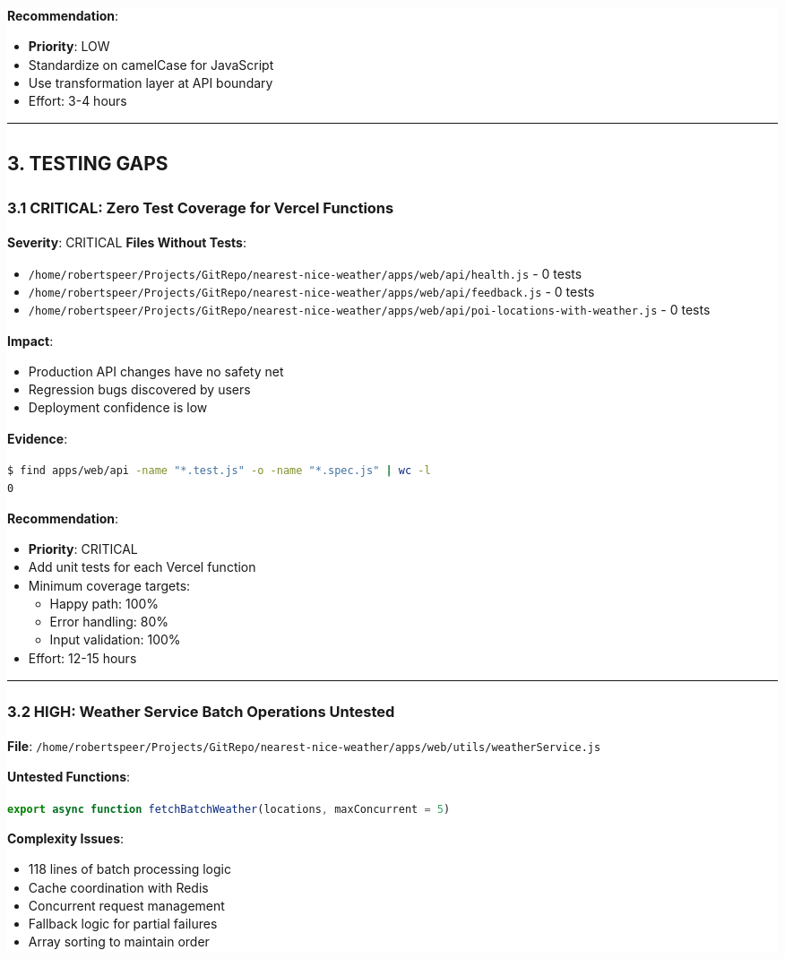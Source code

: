**Recommendation**:
- **Priority**: LOW
- Standardize on camelCase for JavaScript
- Use transformation layer at API boundary
- Effort: 3-4 hours

---

## 3. TESTING GAPS

### 3.1 CRITICAL: Zero Test Coverage for Vercel Functions

**Severity**: CRITICAL
**Files Without Tests**:
- `/home/robertspeer/Projects/GitRepo/nearest-nice-weather/apps/web/api/health.js` - 0 tests
- `/home/robertspeer/Projects/GitRepo/nearest-nice-weather/apps/web/api/feedback.js` - 0 tests
- `/home/robertspeer/Projects/GitRepo/nearest-nice-weather/apps/web/api/poi-locations-with-weather.js` - 0 tests

**Impact**:
- Production API changes have no safety net
- Regression bugs discovered by users
- Deployment confidence is low

**Evidence**:
```bash
$ find apps/web/api -name "*.test.js" -o -name "*.spec.js" | wc -l
0
```

**Recommendation**:
- **Priority**: CRITICAL
- Add unit tests for each Vercel function
- Minimum coverage targets:
  - Happy path: 100%
  - Error handling: 80%
  - Input validation: 100%
- Effort: 12-15 hours

---

### 3.2 HIGH: Weather Service Batch Operations Untested

**File**: `/home/robertspeer/Projects/GitRepo/nearest-nice-weather/apps/web/utils/weatherService.js`

**Untested Functions**:
```javascript
export async function fetchBatchWeather(locations, maxConcurrent = 5)
```

**Complexity Issues**:
- 118 lines of batch processing logic
- Cache coordination with Redis
- Concurrent request management
- Fallback logic for partial failures
- Array sorting to maintain order
